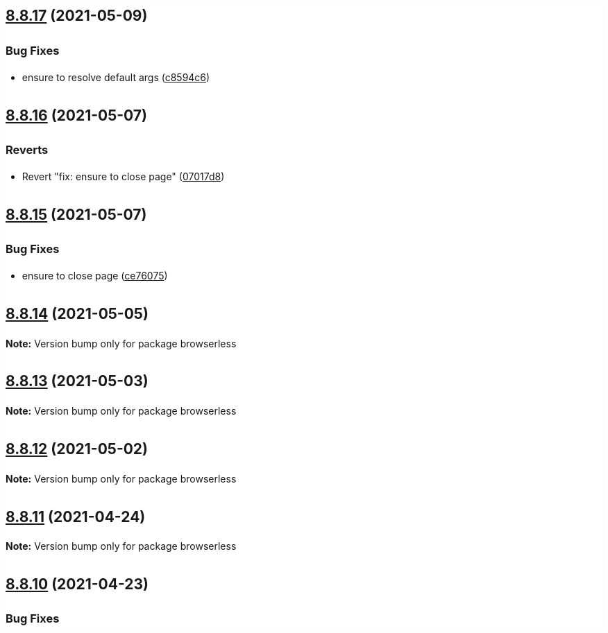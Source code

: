 ## [8.8.17](https://github.com/microlinkhq/browserless/compare/v8.8.16...v8.8.17) (2021-05-09)

### Bug Fixes

* ensure to resolve default args ([c8594c6](https://github.com/microlinkhq/browserless/commit/c8594c60aa5b692d09841aa931f5d0b72a2ed540))

## [8.8.16](https://github.com/microlinkhq/browserless/compare/v8.8.15...v8.8.16) (2021-05-07)

### Reverts

* Revert "fix: ensure to close page" ([07017d8](https://github.com/microlinkhq/browserless/commit/07017d85676759a89d787fe0a65be2f3081c6953))

## [8.8.15](https://github.com/microlinkhq/browserless/compare/v8.8.14...v8.8.15) (2021-05-07)

### Bug Fixes

* ensure to close page ([ce76075](https://github.com/microlinkhq/browserless/commit/ce76075c859da3b9e4a105031b7e239adad80630))

## [8.8.14](https://github.com/microlinkhq/browserless/compare/v8.8.13...v8.8.14) (2021-05-05)

**Note:** Version bump only for package browserless

## [8.8.13](https://github.com/microlinkhq/browserless/compare/v8.8.12...v8.8.13) (2021-05-03)

**Note:** Version bump only for package browserless

## [8.8.12](https://github.com/microlinkhq/browserless/compare/v8.8.11...v8.8.12) (2021-05-02)

**Note:** Version bump only for package browserless

## [8.8.11](https://github.com/microlinkhq/browserless/compare/v8.8.10...v8.8.11) (2021-04-24)

**Note:** Version bump only for package browserless

## [8.8.10](https://github.com/microlinkhq/browserless/compare/v8.8.9...v8.8.10) (2021-04-23)

### Bug Fixes
